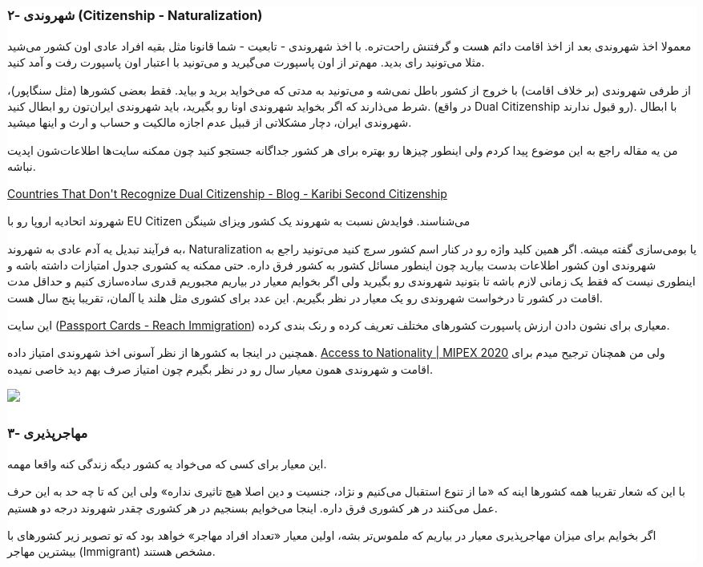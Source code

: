 ### ۲- شهروندی (Citizenship - Naturalization)
معمولا اخذ شهروندی بعد از اخذ اقامت دائم هست و گرفتنش راحت‌تره. با اخذ شهروندی - تابعیت - شما قانونا مثل بقیه افراد عادی اون کشور می‌شید مثلا می‌تونید رای بدید. مهم‌تر از اون پاسپورت می‌گیرید و می‌تونید با اعتبار اون پاسپورت رفت و آمد کنید. 

از طرفی شهروندی (بر خلاف اقامت) با خروج از کشور باطل نمی‌شه و می‌تونید به مدتی که می‌خواید برید و بیاید. فقط بعضی کشورها (مثل سنگاپور)، شرط می‌ذارند که اگر بخواید شهروندی اونا رو بگیرید، باید شهروندی ایران‌تون رو ابطال کنید. (در واقع Dual Citizenship رو قبول ندارند). با ابطال شهروندی ایران، دچار مشکلاتی از قبیل عدم اجازه مالکیت و حساب و ارث و اینها میشید.

من یه مقاله راجع به این موضوع پیدا کردم ولی اینطور چیزها رو بهتره برای هر کشور جداگانه جستجو کنید چون ممکنه سایت‌ها اطلاعات‌شون اپدیت نباشه. 

[Countries That Don't Recognize Dual Citizenship - Blog - Karibi Second Citizenship](https://karibi.com/en/countries-dont-recognize-dual-citizenship/)

شهروند اتحادیه اروپا رو با EU Citizen می‌شناسند. فوایدش نسبت به شهروند یک کشور
ویزای شینگن

به فرآیند تبدیل یه آدم عادی به شهروند، Naturalization یا بومی‌سازی گفته میشه. اگر همین کلید واژه رو در کنار اسم کشور سرچ کنید می‌تونید راجع به شهروندی اون کشور اطلاعات بدست بیارید چون اینطور مسائل کشور به کشور فرق داره. حتی ممکنه یه کشوری جدول امتیازات داشته باشه و اینطوری نیست که فقط یک زمانی لازم باشه تا بتونید شهروندی رو بگیرید ولی اگر بخوایم معیار در بیاریم مجبوریم قدری ساده‌سازی کنیم و حداقل مدت اقامت در کشور تا درخواست شهروندی رو یک معیار در نظر بگیریم. این عدد برای کشوری مثل هلند یا آلمان،  تقریبا پنج سال هست. 

این سایت ([Passport Cards - Reach Immigration](https://reachimmigration.com/en/passport-index/cards)) معیاری برای نشون دادن ارزش پاسپورت کشورهای مختلف تعریف کرده و رنک بندی کرده. 

همچنین در اینجا به کشورها از نظر آسونی اخذ شهروندی امتیاز داده. [Access to Nationality | MIPEX 2020](https://www.mipex.eu/access-nationality) ولی من همچنان ترجیح میدم برای اقامت و شهروندی همون معیار سال رو در نظر بگیرم چون امتیاز صرف بهم دید خاصی نمیده. 

![](citizenship.png)

### ۳- مهاجر‌پذیری
این معیار برای کسی که می‌خواد یه کشور دیگه زندگی کنه واقعا مهمه. 

با این که شعار تقریبا همه کشورها اینه که «ما از تنوع استقبال می‌کنیم و نژاد، جنسیت و دین اصلا هیچ‌ تاثیری نداره» ولی این که تا چه حد به این حرف عمل می‌کنند در هر کشوری فرق داره. اینجا می‌خوایم بسنجیم در هر کشوری چقدر شهروند درجه دو هستیم.

اگر بخوایم برای میزان مهاجرپذیری معیار در بیاریم که ملموس‌تر بشه، اولین معیار «تعداد افراد مهاجر» خواهد بود که تو تصویر زیر کشورهای با بیشترین مهاجر (Immigrant) مشخص هستند. 
